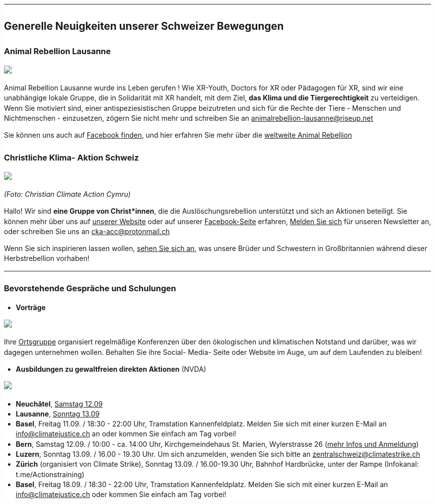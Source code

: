 - - -

## Generelle Neuigkeiten unserer Schweizer Bewegungen

### Animal Rebellion Lausanne

![](/assets/img/posts/animalrebellion.jpg)

Animal Rebellion Lausanne wurde ins Leben gerufen ! Wie XR-Youth, Doctors for XR oder Pädagogen für XR, sind wir eine unabhängige lokale Gruppe, die in Solidarität mit XR handelt, mit dem Ziel, **das Klima und die Tiergerechtigkeit** zu verteidigen. Wenn Sie motiviert sind, einer antispeziesistischen Gruppe beizutreten und sich für die Rechte der Tiere - Menschen und Nichtmenschen - einzusetzen, zögern Sie nicht mehr und schreiben Sie an [animalrebellion-lausanne@riseup.net](mailto:animalrebellion-lausanne@riseup.net)

Sie können uns auch auf [Facebook finden](https://www.facebook.com/AnimalRebellionLausanne/), und hier erfahren Sie mehr über die [weltweite Animal Rebellion](https://animalrebellion.org/)

### Christliche Klima- Aktion Schweiz

![](/assets/img/posts/cca-cymru.jpg)

*(Foto: Christian Climate Action Cymru)*

Hallo! Wir sind **eine Gruppe von Christ*innen**, die die Auslöschungsrebellion unterstützt und sich an Aktionen beteiligt. Sie können mehr über uns auf [unserer Website](https://christianclimateaction.ch/fr/) oder auf unserer [Facebook-Seite](https://www.facebook.com/CKKACCACC/) erfahren, 
[Melden Sie sich](https://tinyletter.com/CCASwitzerland) für unseren Newsletter an, oder schreiben Sie uns an [cka-acc@protonmail.ch](mailto:cka-acc@protonmail.ch)

Wenn Sie sich inspirieren lassen wollen, [sehen Sie sich an](https://www.facebook.com/christianclimateaction/?ref=page_internal), was unsere Brüder und Schwestern in Großbritannien während dieser Herbstrebellion vorhaben! 

- - -

### Bevorstehende Gespräche und Schulungen

* **Vorträge**

![](/assets/img/posts/heading-for-extinction-lite.png)

Ihre [Ortsgruppe](https://www.xrebellion.ch/branches/) organisiert regelmäßige Konferenzen über den ökologischen und klimatischen Notstand und darüber, was wir dagegen unternehmen wollen. Behalten Sie ihre Social- Media- Seite oder Website im Auge, um auf dem Laufenden zu bleiben!

* **Ausbildungen zu gewaltfreien direkten Aktionen** (NVDA)

![](/assets/img/posts/nvda.jpg)

* **Neuchâtel**, [Samstag 12.09](https://framaforms.org/atelier-de-desobeissance-civile-nonviolente-1579213905)
* **Lausanne**, [Sonntag 13.09](https://framaforms.org/formation-a-la-desobeissance-civile-non-violente-13-septembre-2020-1598960361)
* **Basel**, Freitag 11.09. / 18:30 - 22:00 Uhr, Tramstation Kannenfeldplatz. Melden Sie sich mit einer kurzen E-Mail an [info@climatejustice.ch](mailto:info@climatejustice.ch) an oder kommen Sie einfach am Tag vorbei!
* **Bern**, Samstag 12.09. / 10:00 - ca. 14:00 Uhr, Kirchgemeindehaus St. Marien, Wylerstrasse 26 ([mehr Infos und Anmeldung](https://t.me/joinchat/Ji7grBpowvPp5VKmecIBZA))
* **Luzern**, Sonntag 13.09. / 16.00 - 19.30 Uhr. Um sich anzumelden, wenden Sie sich bitte an [zentralschweiz@climatestrike.ch](mailto:zentralschweiz@climatestrike.ch)
* **Zürich** (organisiert von Climate Strike), Sonntag 13.09. / 16.00-19.30 Uhr, Bahnhof Hardbrücke, unter der Rampe (Infokanal: t.me/Actionstraining)
* **Basel**, Freitag 18.09. / 18:30 - 22:00 Uhr, Tramstation Kannenfeldplatz. Melden Sie sich mit einer kurzen E-Mail an [info@climatejustice.ch](mailto:info@climatejustice.ch) oder kommen Sie einfach am Tag vorbei!